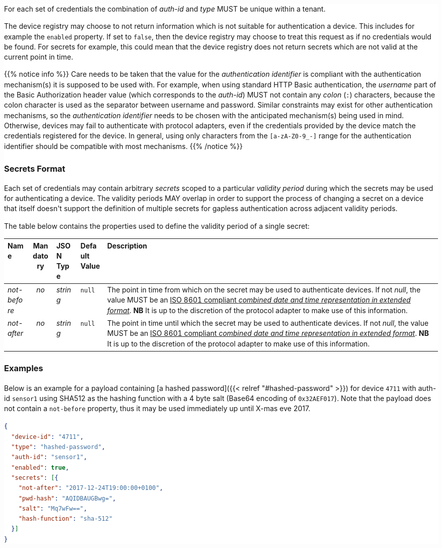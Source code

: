 For each set of credentials the combination of *auth-id* and *type* MUST be unique within a tenant.

The device registry may choose to not return information which is not suitable for authentication a device. This includes for example the `enabled` property. If set to `false`, then the device registry may choose to treat this request as if no credentials would be found. For secrets for example, this could mean that the device registry does not return secrets which are not valid at the current point in time.

{{% notice info %}}
Care needs to be taken that the value for the *authentication identifier* is compliant with the authentication mechanism(s) it is supposed to be used with. For example, when using standard HTTP Basic authentication, the *username* part of the Basic Authorization header value (which corresponds to the *auth-id*) MUST not contain any *colon* (`:`) characters, because the colon character is used as the separator between username and password. Similar constraints may exist for other authentication mechanisms, so the *authentication identifier* needs to be chosen with the anticipated mechanism(s) being used in mind. Otherwise, devices may fail to authenticate with protocol adapters, even if the credentials provided by the device match the credentials registered for the device. In general, using only characters from the `[a-zA-Z0-9_-]` range for the authentication identifier should be compatible with most mechanisms.
{{% /notice %}}

### Secrets Format

Each set of credentials may contain arbitrary *secrets* scoped to a particular *validity period* during which the secrets may be used for authenticating a device. The validity periods MAY overlap in order to support the process of changing a secret on a device that itself doesn't support the definition of multiple secrets for gapless authentication across adjacent validity periods.

The table below contains the properties used to define the validity period of a single secret:

| Name             | Mandatory | JSON Type  | Default Value | Description |
| :--------------- | :-------: | :--------- | :------------ | :---------- |
| *not-before*     | *no*      | *string*   | `null`        | The point in time from which on the secret may be used to authenticate devices. If not *null*, the value MUST be an [ISO 8601 compliant *combined date and time representation in extended format*](https://en.wikipedia.org/wiki/ISO_8601#Combined_date_and_time_representations). **NB** It is up to the discretion of the protocol adapter to make use of this information. |
| *not-after*      | *no*      | *string*   | `null`        | The point in time until which the secret may be used to authenticate devices. If not *null*, the value MUST be an [ISO 8601 compliant *combined date and time representation in extended format*](https://en.wikipedia.org/wiki/ISO_8601#Combined_date_and_time_representations). **NB** It is up to the discretion of the protocol adapter to make use of this information. |

### Examples

Below is an example for a payload containing [a hashed password]({{< relref "#hashed-password" >}}) for device `4711` with auth-id `sensor1` using SHA512 as the hashing function with a 4 byte salt (Base64 encoding of `0x32AEF017`). Note that the payload does not contain a `not-before` property, thus it may be used immediately up until X-mas eve 2017.

~~~json
{
  "device-id": "4711",
  "type": "hashed-password",
  "auth-id": "sensor1",
  "enabled": true,
  "secrets": [{
    "not-after": "2017-12-24T19:00:00+0100",
    "pwd-hash": "AQIDBAUGBwg=",
    "salt": "Mq7wFw==",
    "hash-function": "sha-512"
  }]
}
~~~
